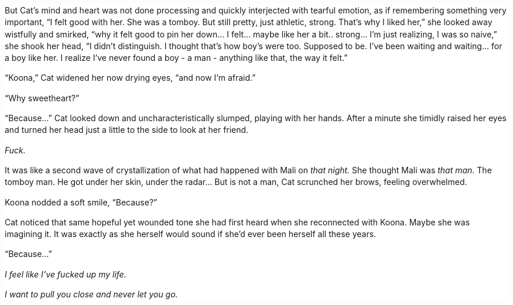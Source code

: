 
But Cat’s mind and heart was not done processing and quickly interjected with tearful emotion, as if remembering something very important, “I felt good with her. She was a tomboy. But still pretty, just athletic, strong. That’s why I liked her,” she looked away wistfully and smirked, “why it felt good to pin her down... I felt… maybe like her a bit.. strong… I’m just realizing, I was so naive,” she shook her head, “I didn’t distinguish. I thought that’s how boy’s were too. Supposed to be. I’ve been waiting and waiting… for a boy like her. I realize I’ve never found a boy - a man - anything like that, the way it felt.”





“Koona,” Cat widened her now drying eyes, “and now I’m afraid.”





“Why sweetheart?”





“Because…” Cat looked down and uncharacteristically slumped, playing with her hands. After a minute she timidly raised her eyes and turned her head just a little to the side to look at her friend.&nbsp;





_Fuck.&nbsp;_





It was like a second wave of crystallization of what had happened with Mali on _that night._ She thought Mali was _that man_. The tomboy man. He got under her skin, under the radar… But is not a man, Cat scrunched her brows, feeling overwhelmed.





Koona nodded a soft smile, “Because?”&nbsp;





Cat noticed that same hopeful yet wounded tone she had first heard when she reconnected with Koona. Maybe she was imagining it. It was exactly as she herself would sound if she’d ever been herself all these years.





“Because…”&nbsp;





_I feel like I’ve fucked up my life._





_I want to pull you close and never let you go.&nbsp;_
